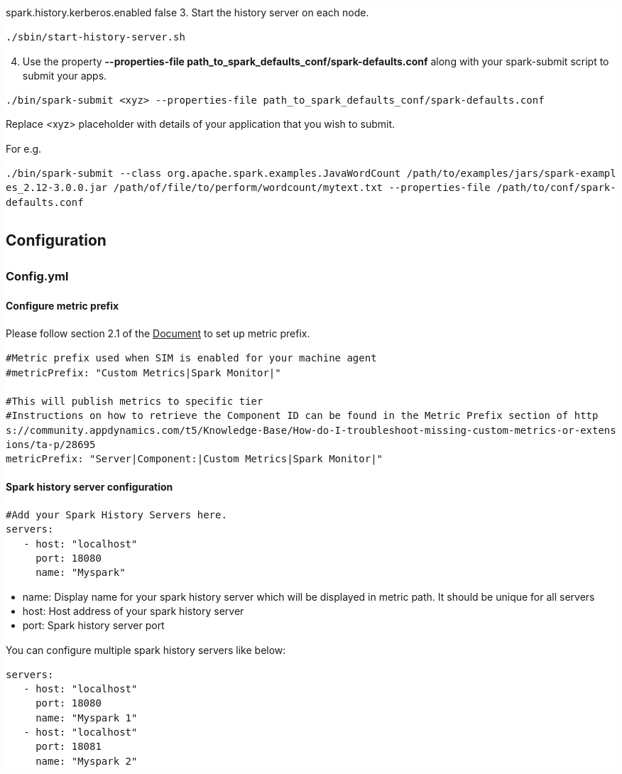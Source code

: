   spark.history.kerberos.enabled	false
  </pre>
 3. Start the history server on each node. 
 <pre>./sbin/start-history-server.sh</pre>
 4. Use the property **--properties-file path_to_spark_defaults_conf/spark-defaults.conf** along with your spark-submit script to submit your apps.
  <pre>./bin/spark-submit &lt;xyz&gt; --properties-file path_to_spark_defaults_conf/spark-defaults.conf </pre> 
 Replace &lt;xyz&gt; placeholder with details of your application that you wish to submit.

 For e.g.
   <pre>./bin/spark-submit --class org.apache.spark.examples.JavaWordCount /path/to/examples/jars/spark-examples_2.12-3.0.0.jar /path/of/file/to/perform/wordcount/mytext.txt --properties-file /path/to/conf/spark-defaults.conf</pre>

## Configuration

### Config.yml

#### Configure metric prefix
Please follow section 2.1 of the [Document](https://community.appdynamics.com/t5/Knowledge-Base/How-do-I-troubleshoot-missing-custom-metrics-or-extensions/ta-p/28695) to set up metric prefix.
<pre>
#Metric prefix used when SIM is enabled for your machine agent
#metricPrefix: "Custom Metrics|Spark Monitor|"

#This will publish metrics to specific tier
#Instructions on how to retrieve the Component ID can be found in the Metric Prefix section of https://community.appdynamics.com/t5/Knowledge-Base/How-do-I-troubleshoot-missing-custom-metrics-or-extensions/ta-p/28695
metricPrefix: "Server|Component:<COMPONENT OR TIER ID>|Custom Metrics|Spark Monitor|"
</pre>

#### Spark history server configuration
<pre>
#Add your Spark History Servers here.
servers:
   - host: "localhost"
     port: 18080
     name: "Myspark"
</pre>
- name: Display name for your spark history server which will be displayed in metric path. It should be unique for all servers
- host: Host address of your spark history server
- port: Spark history server port

You can configure multiple spark history servers like below:
<pre>
servers:
   - host: "localhost"
     port: 18080
     name: "Myspark 1"
   - host: "localhost"
     port: 18081
     name: "Myspark 2"
</pre>

